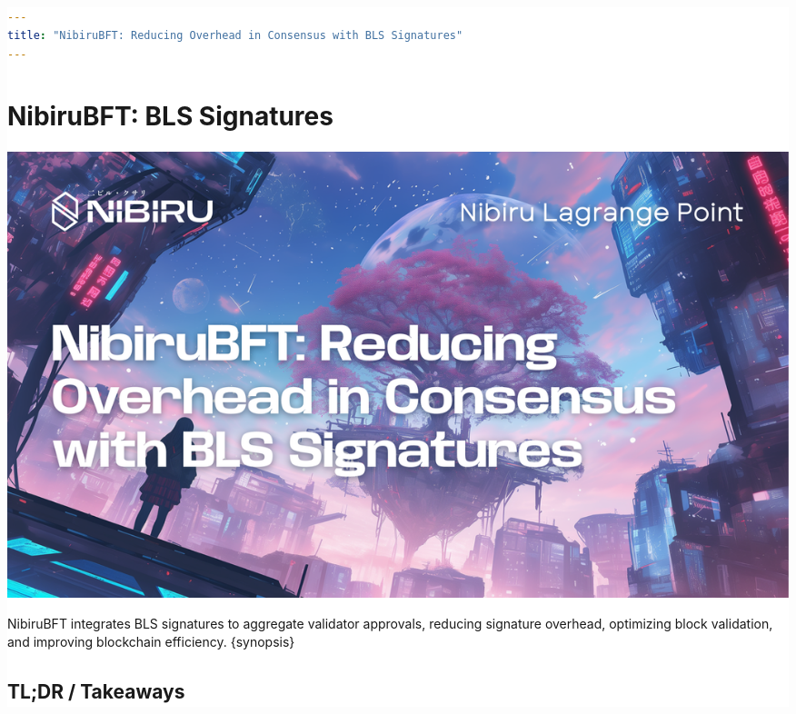 ```yaml
---
title: "NibiruBFT: Reducing Overhead in Consensus with BLS Signatures"
---
```


# NibiruBFT: BLS Signatures 

<img src="./25-01-31-nibirubft-bls-signatures-wide.png" />

NibiruBFT integrates BLS signatures to aggregate validator approvals, reducing
signature overhead, optimizing block validation, and improving blockchain
efficiency. {synopsis}

## TL;DR / Takeaways
